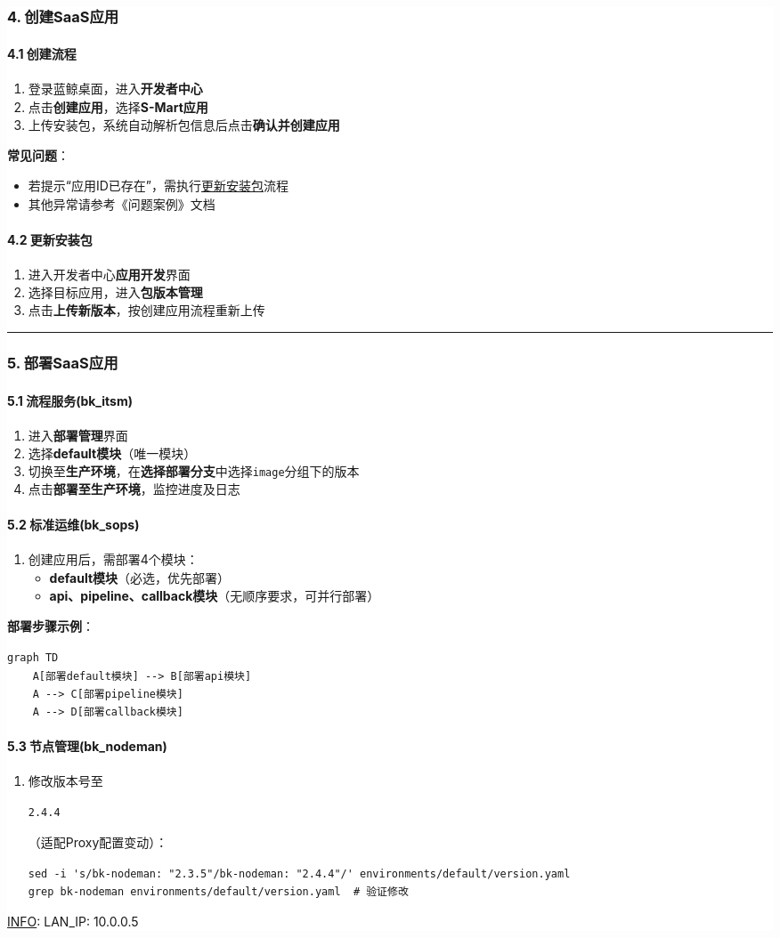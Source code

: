 ### **4. 创建SaaS应用**

#### **4.1 创建流程**

1. 登录蓝鲸桌面，进入**开发者中心**
2. 点击**创建应用**，选择**S-Mart应用**
3. 上传安装包，系统自动解析包信息后点击**确认并创建应用**

**常见问题**：

- 若提示“应用ID已存在”，需执行[更新安装包](https://tencent.yuanbao/chat?from=launch&conversation=d8ce4576-ae33-4f4a-b5e8-738a7ca581c1&project_id=&project_name=&HY82=2&HY56=SlidePage#42-更新安装包)流程
- 其他异常请参考《问题案例》文档

#### **4.2 更新安装包**

1. 进入开发者中心**应用开发**界面
2. 选择目标应用，进入**包版本管理**
3. 点击**上传新版本**，按创建应用流程重新上传

------

### **5. 部署SaaS应用**

#### **5.1 流程服务(bk_itsm)**

1. 进入**部署管理**界面
2. 选择**default模块**（唯一模块）
3. 切换至**生产环境**，在**选择部署分支**中选择`image`分组下的版本
4. 点击**部署至生产环境**，监控进度及日志

#### **5.2 标准运维(bk_sops)**

1. 创建应用后，需部署4个模块：
   - **default模块**（必选，优先部署）
   - **api、pipeline、callback模块**（无顺序要求，可并行部署）

**部署步骤示例**：

```
graph TD
    A[部署default模块] --> B[部署api模块]
    A --> C[部署pipeline模块]
    A --> D[部署callback模块]
```

#### **5.3 节点管理(bk_nodeman)**

1. 修改版本号至

   ```
   2.4.4
   ```

   （适配Proxy配置变动）：

   ```
   sed -i 's/bk-nodeman: "2.3.5"/bk-nodeman: "2.4.4"/' environments/default/version.yaml
   grep bk-nodeman environments/default/version.yaml  # 验证修改
   ```


[INFO]: 添加Kubernetes节点成功
[INFO]: LAN_IP: 10.0.0.5